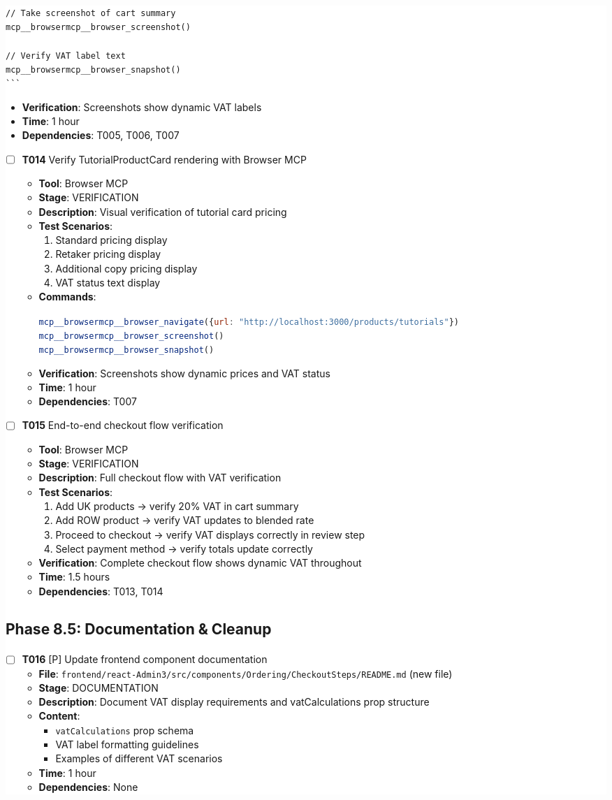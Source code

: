     // Take screenshot of cart summary
    mcp__browsermcp__browser_screenshot()

    // Verify VAT label text
    mcp__browsermcp__browser_snapshot()
    ```
  - **Verification**: Screenshots show dynamic VAT labels
  - **Time**: 1 hour
  - **Dependencies**: T005, T006, T007

- [ ] **T014** Verify TutorialProductCard rendering with Browser MCP
  - **Tool**: Browser MCP
  - **Stage**: VERIFICATION
  - **Description**: Visual verification of tutorial card pricing
  - **Test Scenarios**:
    1. Standard pricing display
    2. Retaker pricing display
    3. Additional copy pricing display
    4. VAT status text display
  - **Commands**:
    ```javascript
    mcp__browsermcp__browser_navigate({url: "http://localhost:3000/products/tutorials"})
    mcp__browsermcp__browser_screenshot()
    mcp__browsermcp__browser_snapshot()
    ```
  - **Verification**: Screenshots show dynamic prices and VAT status
  - **Time**: 1 hour
  - **Dependencies**: T007

- [ ] **T015** End-to-end checkout flow verification
  - **Tool**: Browser MCP
  - **Stage**: VERIFICATION
  - **Description**: Full checkout flow with VAT verification
  - **Test Scenarios**:
    1. Add UK products → verify 20% VAT in cart summary
    2. Add ROW product → verify VAT updates to blended rate
    3. Proceed to checkout → verify VAT displays correctly in review step
    4. Select payment method → verify totals update correctly
  - **Verification**: Complete checkout flow shows dynamic VAT throughout
  - **Time**: 1.5 hours
  - **Dependencies**: T013, T014

## Phase 8.5: Documentation & Cleanup

- [ ] **T016** [P] Update frontend component documentation
  - **File**: `frontend/react-Admin3/src/components/Ordering/CheckoutSteps/README.md` (new file)
  - **Stage**: DOCUMENTATION
  - **Description**: Document VAT display requirements and vatCalculations prop structure
  - **Content**:
    - `vatCalculations` prop schema
    - VAT label formatting guidelines
    - Examples of different VAT scenarios
  - **Time**: 1 hour
  - **Dependencies**: None
